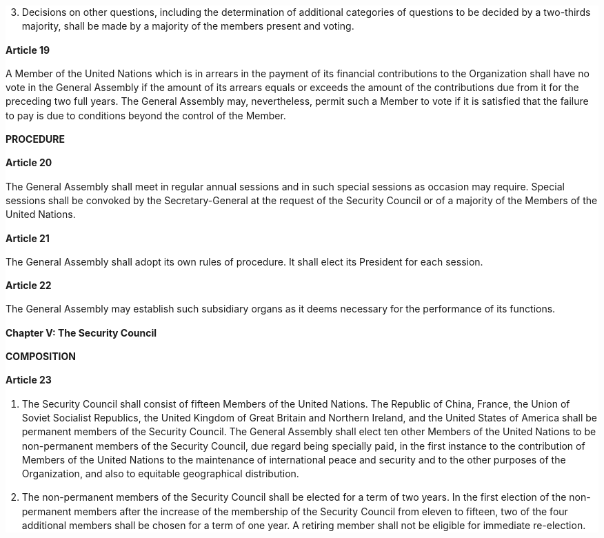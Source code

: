 3.  Decisions on other questions, including the determination of
    additional categories of questions to be decided by a two-thirds
    majority, shall be made by a majority of the members present and
    voting.

**Article 19**

A Member of the United Nations which is in arrears in the payment of its
financial contributions to the Organization shall have no vote in the
General Assembly if the amount of its arrears equals or exceeds the
amount of the contributions due from it for the preceding two full
years. The General Assembly may, nevertheless, permit such a Member to
vote if it is satisfied that the failure to pay is due to conditions
beyond the control of the Member.

**PROCEDURE**

**Article 20**

The General Assembly shall meet in regular annual sessions and in such
special sessions as occasion may require. Special sessions shall be
convoked by the Secretary-General at the request of the Security Council
or of a majority of the Members of the United Nations.

**Article 21**

The General Assembly shall adopt its own rules of procedure. It shall
elect its President for each session.

**Article 22**

The General Assembly may establish such subsidiary organs as it deems
necessary for the performance of its functions.

**Chapter V: The Security Council**

**COMPOSITION**

**Article 23**

1.  The Security Council shall consist of fifteen Members of the United
    Nations. The Republic of China, France, the Union of Soviet
    Socialist Republics, the United Kingdom of Great Britain and
    Northern Ireland, and the United States of America shall be
    permanent members of the Security Council. The General Assembly
    shall elect ten other Members of the United Nations to be
    non-permanent members of the Security Council, due regard being
    specially paid, in the first instance to the contribution of Members
    of the United Nations to the maintenance of international peace and
    security and to the other purposes of the Organization, and also to
    equitable geographical distribution.

2.  The non-permanent members of the Security Council shall be elected
    for a term of two years. In the first election of the non-permanent
    members after the increase of the membership of the Security Council
    from eleven to fifteen, two of the four additional members shall be
    chosen for a term of one year. A retiring member shall not be
    eligible for immediate re-election.
